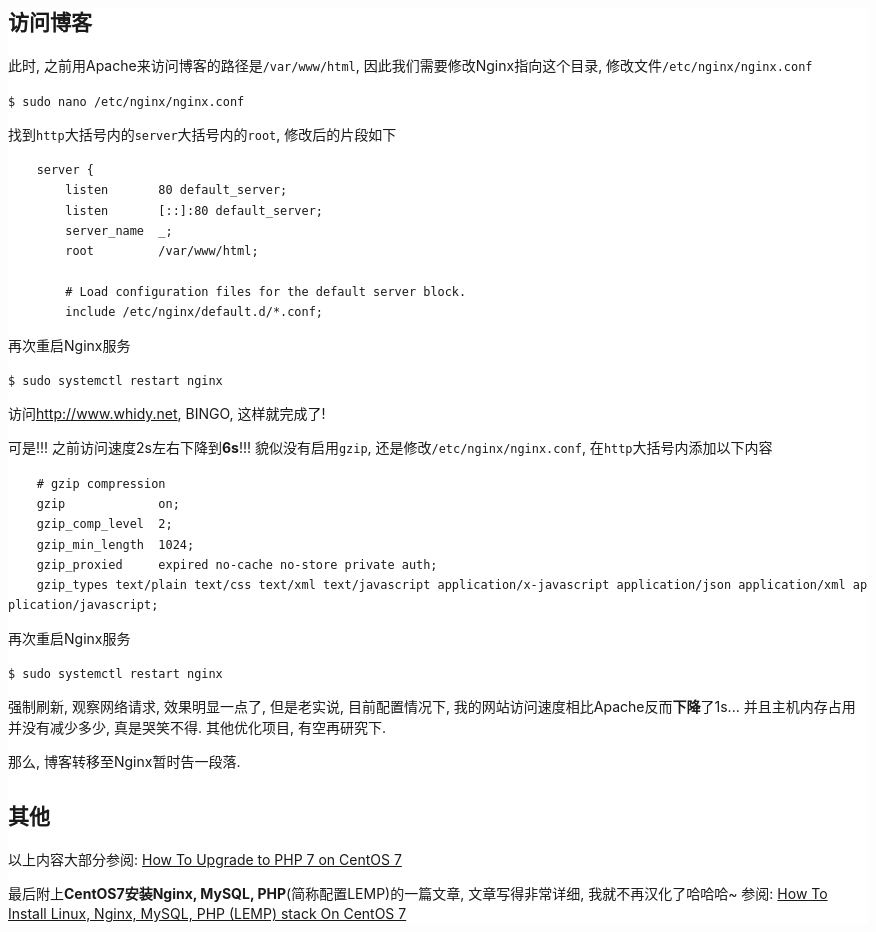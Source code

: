 ## 访问博客

此时, 之前用Apache来访问博客的路径是`/var/www/html`, 因此我们需要修改Nginx指向这个目录, 修改文件`/etc/nginx/nginx.conf`

```bash
$ sudo nano /etc/nginx/nginx.conf
```

找到`http`大括号内的`server`大括号内的`root`, 修改后的片段如下

```text
    server {
        listen       80 default_server;
        listen       [::]:80 default_server;
        server_name  _;
        root         /var/www/html;

        # Load configuration files for the default server block.
        include /etc/nginx/default.d/*.conf;
```

再次重启Nginx服务

```bash
$ sudo systemctl restart nginx
```

访问<http://www.whidy.net>, BINGO, 这样就完成了!

可是!!! 之前访问速度2s左右下降到**6s**!!! 貌似没有启用`gzip`, 还是修改`/etc/nginx/nginx.conf`, 在`http`大括号内添加以下内容

```text
    # gzip compression
    gzip             on;
    gzip_comp_level  2;
    gzip_min_length  1024;
    gzip_proxied     expired no-cache no-store private auth;
    gzip_types text/plain text/css text/xml text/javascript application/x-javascript application/json application/xml application/javascript;
```

再次重启Nginx服务

```bash
$ sudo systemctl restart nginx
```

强制刷新, 观察网络请求, 效果明显一点了, 但是老实说, 目前配置情况下, 我的网站访问速度相比Apache反而**下降**了1s... 并且主机内存占用并没有减少多少, 真是哭笑不得. 其他优化项目, 有空再研究下.

那么, 博客转移至Nginx暂时告一段落.

## 其他

以上内容大部分参阅: [How To Upgrade to PHP 7 on CentOS 7](https://www.digitalocean.com/community/tutorials/how-to-upgrade-to-php-7-on-centos-7)

最后附上**CentOS7安装Nginx, MySQL, PHP**(简称配置LEMP)的一篇文章, 文章写得非常详细, 我就不再汉化了哈哈哈~ 参阅: [How To Install Linux, Nginx, MySQL, PHP (LEMP) stack On CentOS 7](https://www.digitalocean.com/community/tutorials/how-to-install-linux-nginx-mysql-php-lemp-stack-on-centos-7)

